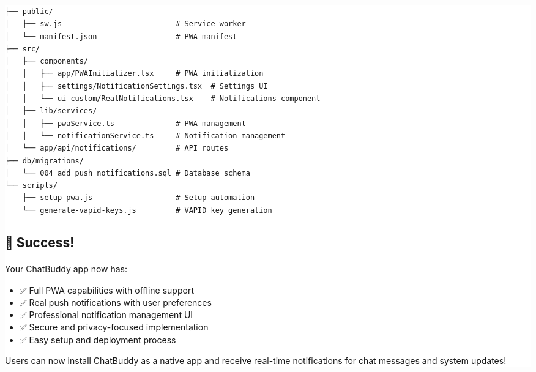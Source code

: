```
├── public/
│   ├── sw.js                          # Service worker
│   └── manifest.json                  # PWA manifest
├── src/
│   ├── components/
│   │   ├── app/PWAInitializer.tsx     # PWA initialization
│   │   ├── settings/NotificationSettings.tsx  # Settings UI
│   │   └── ui-custom/RealNotifications.tsx    # Notifications component
│   ├── lib/services/
│   │   ├── pwaService.ts              # PWA management
│   │   └── notificationService.ts     # Notification management
│   └── app/api/notifications/         # API routes
├── db/migrations/
│   └── 004_add_push_notifications.sql # Database schema
└── scripts/
    ├── setup-pwa.js                   # Setup automation
    └── generate-vapid-keys.js         # VAPID key generation
```

## 🎉 Success!

Your ChatBuddy app now has:
- ✅ Full PWA capabilities with offline support
- ✅ Real push notifications with user preferences
- ✅ Professional notification management UI
- ✅ Secure and privacy-focused implementation
- ✅ Easy setup and deployment process

Users can now install ChatBuddy as a native app and receive real-time notifications for chat messages and system updates!